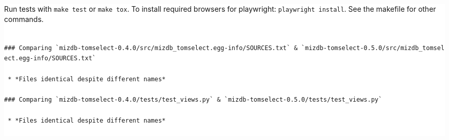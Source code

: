  Run tests with `make test` or `make tox`. To install required browsers for playwright: `playwright install`.
 See the makefile for other commands.
```

### Comparing `mizdb-tomselect-0.4.0/src/mizdb_tomselect.egg-info/SOURCES.txt` & `mizdb-tomselect-0.5.0/src/mizdb_tomselect.egg-info/SOURCES.txt`

 * *Files identical despite different names*

### Comparing `mizdb-tomselect-0.4.0/tests/test_views.py` & `mizdb-tomselect-0.5.0/tests/test_views.py`

 * *Files identical despite different names*

